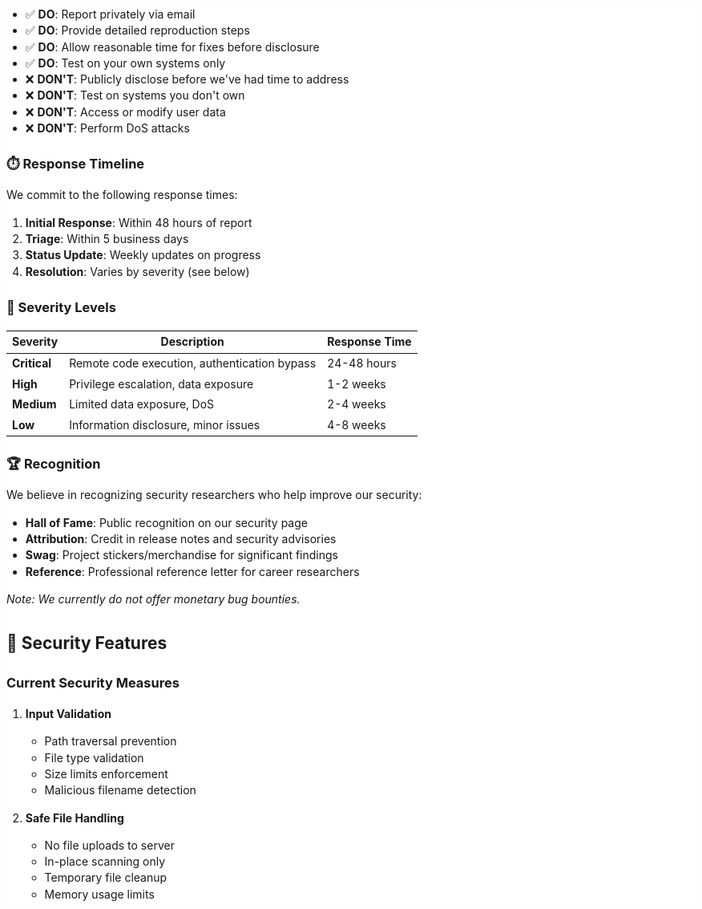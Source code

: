 - ✅ **DO**: Report privately via email
- ✅ **DO**: Provide detailed reproduction steps
- ✅ **DO**: Allow reasonable time for fixes before disclosure
- ✅ **DO**: Test on your own systems only
- ❌ **DON'T**: Publicly disclose before we've had time to address
- ❌ **DON'T**: Test on systems you don't own
- ❌ **DON'T**: Access or modify user data
- ❌ **DON'T**: Perform DoS attacks

### ⏱️ Response Timeline

We commit to the following response times:

1. **Initial Response**: Within 48 hours of report
2. **Triage**: Within 5 business days
3. **Status Update**: Weekly updates on progress
4. **Resolution**: Varies by severity (see below)

### 🎯 Severity Levels

| Severity | Description | Response Time |
|----------|-------------|---------------|
| **Critical** | Remote code execution, authentication bypass | 24-48 hours |
| **High** | Privilege escalation, data exposure | 1-2 weeks |
| **Medium** | Limited data exposure, DoS | 2-4 weeks |
| **Low** | Information disclosure, minor issues | 4-8 weeks |

### 🏆 Recognition

We believe in recognizing security researchers who help improve our security:

- **Hall of Fame**: Public recognition on our security page
- **Attribution**: Credit in release notes and security advisories
- **Swag**: Project stickers/merchandise for significant findings
- **Reference**: Professional reference letter for career researchers

*Note: We currently do not offer monetary bug bounties.*

## 🔐 Security Features

### Current Security Measures

1. **Input Validation**
   - Path traversal prevention
   - File type validation
   - Size limits enforcement
   - Malicious filename detection

2. **Safe File Handling**
   - No file uploads to server
   - In-place scanning only
   - Temporary file cleanup
   - Memory usage limits
